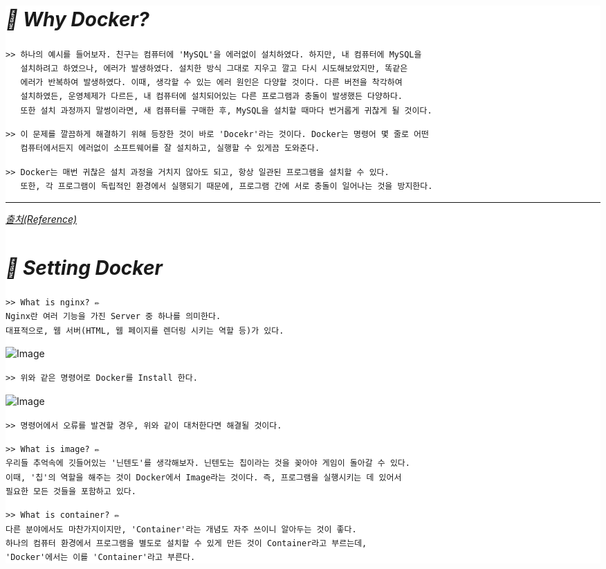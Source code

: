 # _📖 Why Docker?_

```txt
>> 하나의 예시를 들어보자. 친구는 컴퓨터에 'MySQL'을 에러없이 설치하였다. 하지만, 내 컴퓨터에 MySQL을
   설치하려고 하였으나, 에러가 발생하였다. 설치한 방식 그대로 지우고 깔고 다시 시도해보았지만, 똑같은
   에러가 반복하여 발생하였다. 이때, 생각할 수 있는 에러 원인은 다양할 것이다. 다른 버전을 착각하여
   설치하였든, 운영체제가 다르든, 내 컴퓨터에 설치되어있는 다른 프로그램과 충돌이 발생했든 다양하다.
   또한 설치 과정까지 말썽이라면, 새 컴퓨터를 구매한 후, MySQL을 설치할 때마다 번거롭게 귀찮게 될 것이다. 
```

```txt
>> 이 문제를 깔끔하게 해결하기 위해 등장한 것이 바로 'Docekr'라는 것이다. Docker는 명령어 몇 줄로 어떤
   컴퓨터에서든지 에러없이 소프트웨어를 잘 설치하고, 실행할 수 있게끔 도와준다.
```

```txt
>> Docker는 매번 귀찮은 설치 과정을 거치지 않아도 되고, 항상 일관된 프로그램을 설치할 수 있다.
   또한, 각 프로그램이 독립적인 환경에서 실행되기 때문에, 프로그램 간에 서로 충돌이 일어나는 것을 방지한다.
```

<hr>

_[출처(Reference)](https://www.youtube.com/watch?v=OPmSQCfzl1Q&list=PLtUgHNmvcs6rS5aNCRIZtVcyk3gRX2iOd)_<br>

# _🔧 Setting Docker_

```txt
>> What is nginx? ✏️
Nginx란 여러 기능을 가진 Server 중 하나를 의미한다.
대표적으로, 웹 서버(HTML, 웹 페이지를 렌더링 시키는 역할 등)가 있다.
```

![Image](https://github.com/user-attachments/assets/470d2d0c-beec-4af5-8b46-1099f7f64342)

```txt
>> 위와 같은 명령어로 Docker를 Install 한다.
```

![Image](https://github.com/user-attachments/assets/cb53d899-8fa9-4afb-af1d-ba54d091a9a7)

```txt
>> 명령어에서 오류를 발견할 경우, 위와 같이 대처한다면 해결될 것이다.
```

```txt
>> What is image? ✏️
우리들 추억속에 깃들어있는 '닌텐도'를 생각해보자. 닌텐도는 칩이라는 것을 꽂아야 게임이 돌아갈 수 있다.
이때, '칩'의 역할을 해주는 것이 Docker에서 Image라는 것이다. 즉, 프로그램을 실행시키는 데 있어서
필요한 모든 것들을 포함하고 있다.
```

```txt
>> What is container? ✏️
다른 분야에서도 마찬가지이지만, 'Container'라는 개념도 자주 쓰이니 알아두는 것이 좋다.
하나의 컴퓨터 환경에서 프로그램을 별도로 설치할 수 있게 만든 것이 Container라고 부르는데,
'Docker'에서는 이를 'Container'라고 부른다.
```
